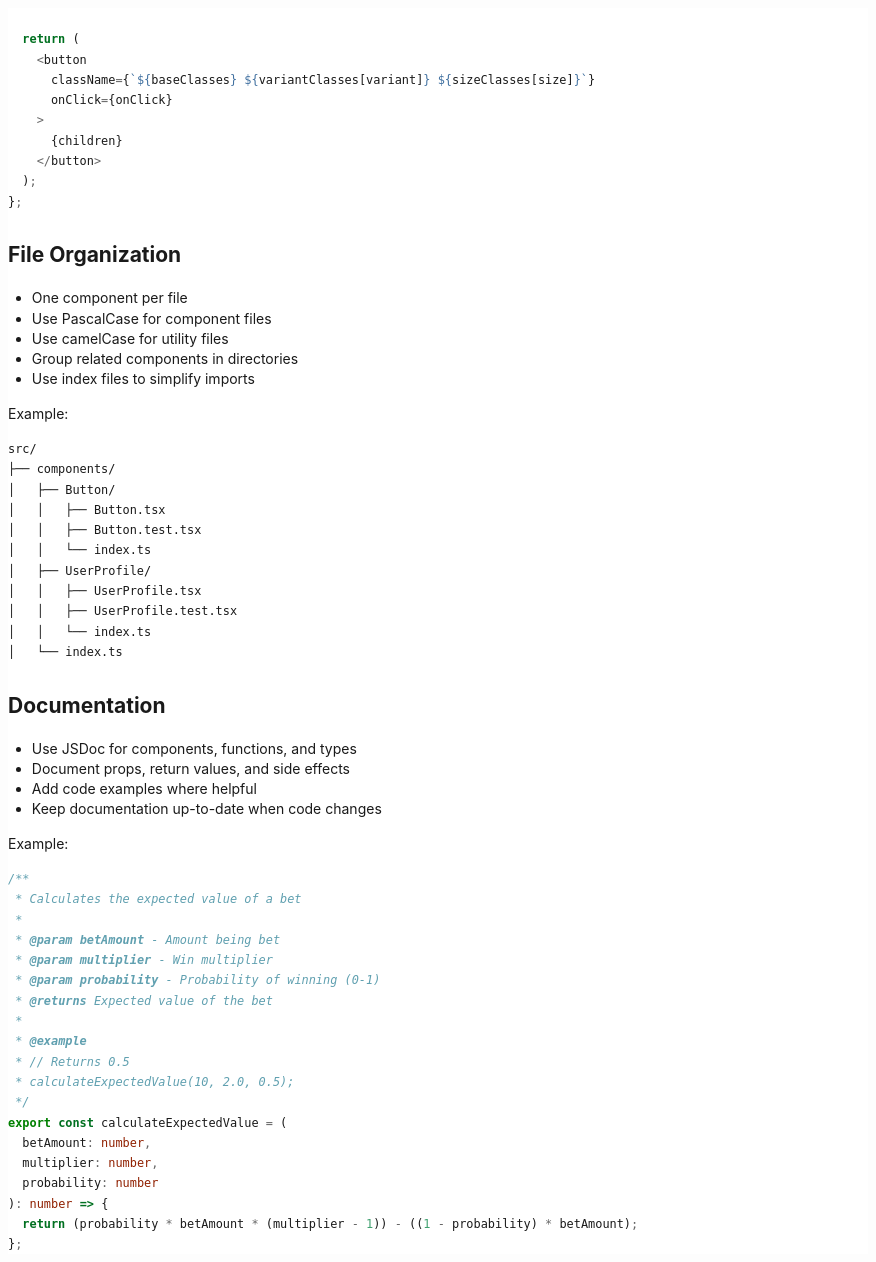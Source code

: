 ```typescript
  
  return (
    <button 
      className={`${baseClasses} ${variantClasses[variant]} ${sizeClasses[size]}`}
      onClick={onClick}
    >
      {children}
    </button>
  );
};
```

## File Organization

- One component per file
- Use PascalCase for component files
- Use camelCase for utility files
- Group related components in directories
- Use index files to simplify imports

Example:
```
src/
├── components/
│   ├── Button/
│   │   ├── Button.tsx
│   │   ├── Button.test.tsx
│   │   └── index.ts
│   ├── UserProfile/
│   │   ├── UserProfile.tsx
│   │   ├── UserProfile.test.tsx
│   │   └── index.ts
│   └── index.ts
```

## Documentation

- Use JSDoc for components, functions, and types
- Document props, return values, and side effects
- Add code examples where helpful
- Keep documentation up-to-date when code changes

Example:
```typescript
/**
 * Calculates the expected value of a bet
 * 
 * @param betAmount - Amount being bet
 * @param multiplier - Win multiplier
 * @param probability - Probability of winning (0-1)
 * @returns Expected value of the bet
 * 
 * @example
 * // Returns 0.5
 * calculateExpectedValue(10, 2.0, 0.5);
 */
export const calculateExpectedValue = (
  betAmount: number,
  multiplier: number,
  probability: number
): number => {
  return (probability * betAmount * (multiplier - 1)) - ((1 - probability) * betAmount);
};
```
